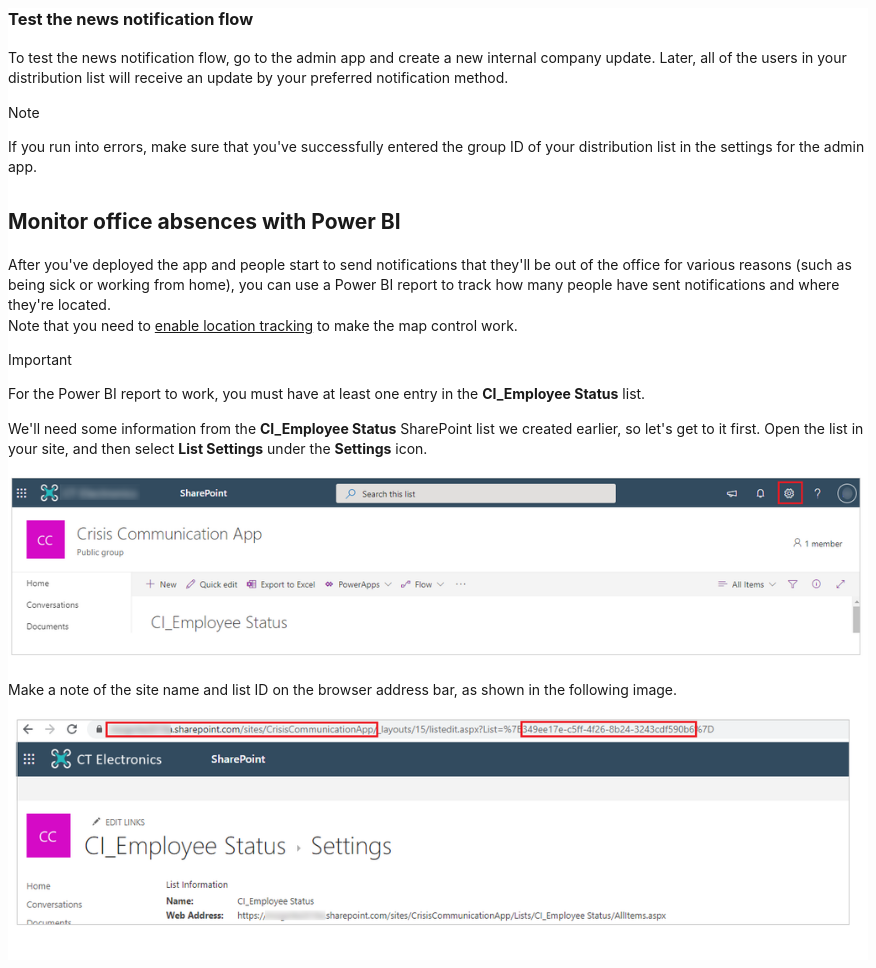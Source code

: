 ### Test the news notification flow

To test the news notification flow, go to the admin app and create a new internal company update. Later, all of the users in your distribution list will receive an update by your preferred notification method.

> [!NOTE]
> If you run into errors, make sure that you've successfully entered the group ID of your distribution list in the settings for the admin app.

## Monitor office absences with Power BI

After you've deployed the app and people start to send notifications that they'll be out of the office for various reasons (such
as being sick or working from home), you can use a Power BI report to track how many people have sent notifications and where they're located.  
Note that you need to [enable location tracking](#optional-enable-location-updates) to make the map control work. 

> [!IMPORTANT]
> For the Power BI report to work, you must have at least one entry in the **CI_Employee Status** list.

We'll need some information from
the **CI_Employee Status** SharePoint list we created earlier, so let's get to it first. Open the list in your site, and then select **List Settings** under the **Settings** icon.

![Employee Status List Settings](media/sample-crisis-communication-app/001-SharePointList-ListSettings-nolines.PNG)

Make a note of the site name and list ID on the browser address bar, as shown in the following image.

![Employee Status List and Site Id](media/sample-crisis-communication-app/002-SharePointList-AddressAndId-nolines.PNG)
